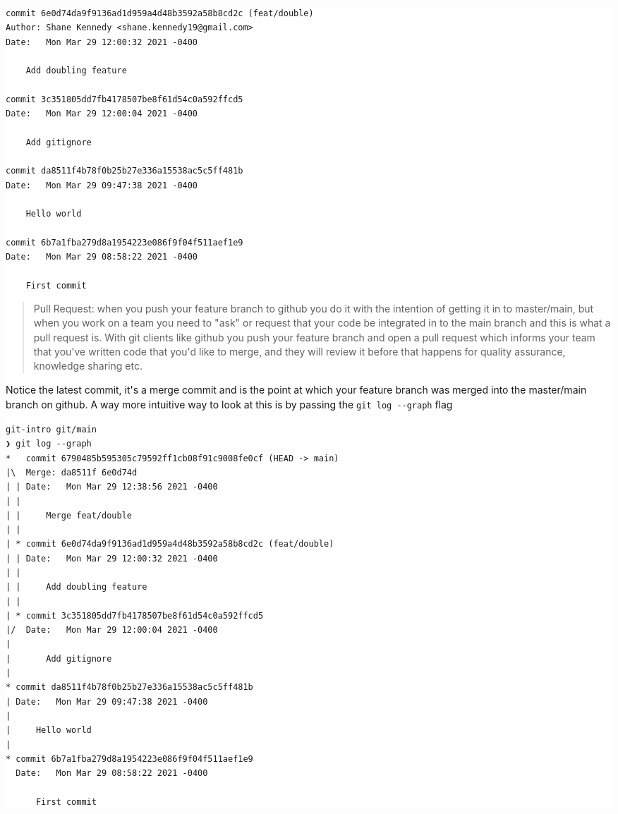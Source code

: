 ``` shell
commit 6e0d74da9f9136ad1d959a4d48b3592a58b8cd2c (feat/double)
Author: Shane Kennedy <shane.kennedy19@gmail.com>
Date:   Mon Mar 29 12:00:32 2021 -0400

    Add doubling feature

commit 3c351805dd7fb4178507be8f61d54c0a592ffcd5
Date:   Mon Mar 29 12:00:04 2021 -0400

    Add gitignore

commit da8511f4b78f0b25b27e336a15538ac5c5ff481b
Date:   Mon Mar 29 09:47:38 2021 -0400

    Hello world

commit 6b7a1fba279d8a1954223e086f9f04f511aef1e9
Date:   Mon Mar 29 08:58:22 2021 -0400

    First commit
```
> Pull Request: when you push your feature branch to github you do it with the intention of getting it in to master/main, but when you work on a team you need to "ask" or request that your code be integrated in to the main branch and this is what a pull request is. With git clients like github you push your feature branch and open a pull request which informs your team that you've written code that you'd like to merge, and they will review it before that happens for quality assurance, knowledge sharing etc.

Notice the latest commit, it's a merge commit and is the point at which your feature branch was merged into the master/main branch on github.
A way more intuitive way to look at this is by passing the `git log --graph` flag

``` shell
git-intro git/main
❯ git log --graph
*   commit 6790485b595305c79592ff1cb08f91c9008fe0cf (HEAD -> main)
|\  Merge: da8511f 6e0d74d
| | Date:   Mon Mar 29 12:38:56 2021 -0400
| |
| |     Merge feat/double
| |
| * commit 6e0d74da9f9136ad1d959a4d48b3592a58b8cd2c (feat/double)
| | Date:   Mon Mar 29 12:00:32 2021 -0400
| |
| |     Add doubling feature
| |
| * commit 3c351805dd7fb4178507be8f61d54c0a592ffcd5
|/  Date:   Mon Mar 29 12:00:04 2021 -0400
|
|       Add gitignore
|
* commit da8511f4b78f0b25b27e336a15538ac5c5ff481b
| Date:   Mon Mar 29 09:47:38 2021 -0400
|
|     Hello world
|
* commit 6b7a1fba279d8a1954223e086f9f04f511aef1e9
  Date:   Mon Mar 29 08:58:22 2021 -0400

      First commit
```
